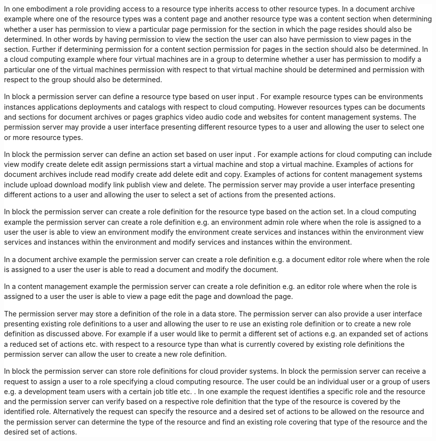 In one embodiment a role providing access to a resource type inherits access to other resource types. In a document archive example where one of the resource types was a content page and another resource type was a content section when determining whether a user has permission to view a particular page permission for the section in which the page resides should also be determined. In other words by having permission to view the section the user can also have permission to view pages in the section. Further if determining permission for a content section permission for pages in the section should also be determined. In a cloud computing example where four virtual machines are in a group to determine whether a user has permission to modify a particular one of the virtual machines permission with respect to that virtual machine should be determined and permission with respect to the group should also be determined.

In block a permission server can define a resource type based on user input . For example resource types can be environments instances applications deployments and catalogs with respect to cloud computing. However resources types can be documents and sections for document archives or pages graphics video audio code and websites for content management systems. The permission server may provide a user interface presenting different resource types to a user and allowing the user to select one or more resource types.

In block the permission server can define an action set based on user input . For example actions for cloud computing can include view modify create delete edit assign permissions start a virtual machine and stop a virtual machine. Examples of actions for document archives include read modify create add delete edit and copy. Examples of actions for content management systems include upload download modify link publish view and delete. The permission server may provide a user interface presenting different actions to a user and allowing the user to select a set of actions from the presented actions.

In block the permission server can create a role definition for the resource type based on the action set. In a cloud computing example the permission server can create a role definition e.g. an environment admin role where when the role is assigned to a user the user is able to view an environment modify the environment create services and instances within the environment view services and instances within the environment and modify services and instances within the environment.

In a document archive example the permission server can create a role definition e.g. a document editor role where when the role is assigned to a user the user is able to read a document and modify the document.

In a content management example the permission server can create a role definition e.g. an editor role where when the role is assigned to a user the user is able to view a page edit the page and download the page.

The permission server may store a definition of the role in a data store. The permission server can also provide a user interface presenting existing role definitions to a user and allowing the user to re use an existing role definition or to create a new role definition as discussed above. For example if a user would like to permit a different set of actions e.g. an expanded set of actions a reduced set of actions etc. with respect to a resource type than what is currently covered by existing role definitions the permission server can allow the user to create a new role definition.

In block the permission server can store role definitions for cloud provider systems. In block the permission server can receive a request to assign a user to a role specifying a cloud computing resource. The user could be an individual user or a group of users e.g. a development team users with a certain job title etc. . In one example the request identifies a specific role and the resource and the permission server can verify based on a respective role definition that the type of the resource is covered by the identified role. Alternatively the request can specify the resource and a desired set of actions to be allowed on the resource and the permission server can determine the type of the resource and find an existing role covering that type of the resource and the desired set of actions.

